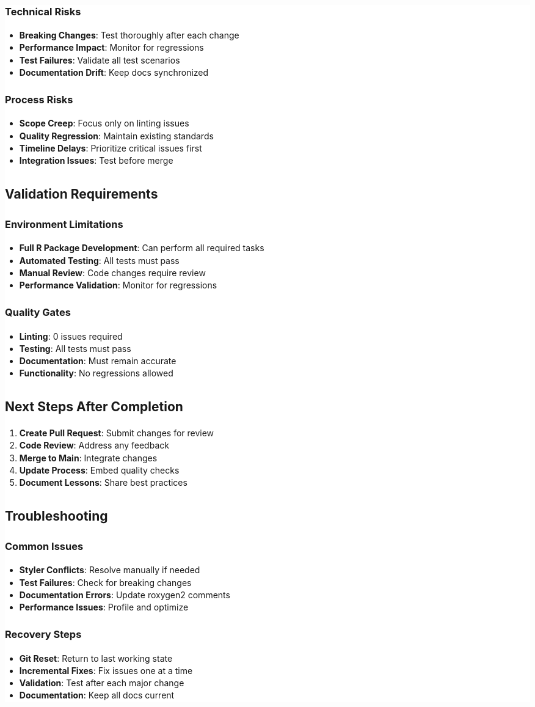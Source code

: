 ### Technical Risks
- **Breaking Changes**: Test thoroughly after each change
- **Performance Impact**: Monitor for regressions
- **Test Failures**: Validate all test scenarios
- **Documentation Drift**: Keep docs synchronized

### Process Risks
- **Scope Creep**: Focus only on linting issues
- **Quality Regression**: Maintain existing standards
- **Timeline Delays**: Prioritize critical issues first
- **Integration Issues**: Test before merge

## Validation Requirements

### Environment Limitations
- **Full R Package Development**: Can perform all required tasks
- **Automated Testing**: All tests must pass
- **Manual Review**: Code changes require review
- **Performance Validation**: Monitor for regressions

### Quality Gates
- **Linting**: 0 issues required
- **Testing**: All tests must pass
- **Documentation**: Must remain accurate
- **Functionality**: No regressions allowed

## Next Steps After Completion

1. **Create Pull Request**: Submit changes for review
2. **Code Review**: Address any feedback
3. **Merge to Main**: Integrate changes
4. **Update Process**: Embed quality checks
5. **Document Lessons**: Share best practices

## Troubleshooting

### Common Issues
- **Styler Conflicts**: Resolve manually if needed
- **Test Failures**: Check for breaking changes
- **Documentation Errors**: Update roxygen2 comments
- **Performance Issues**: Profile and optimize

### Recovery Steps
- **Git Reset**: Return to last working state
- **Incremental Fixes**: Fix issues one at a time
- **Validation**: Test after each major change
- **Documentation**: Keep all docs current
